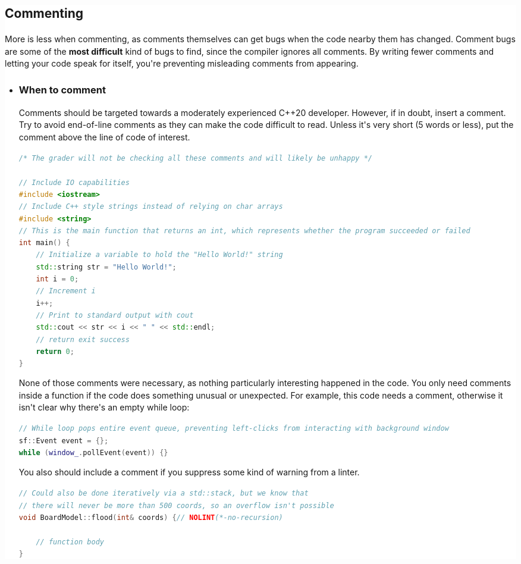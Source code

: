 ## **Commenting**

More is less when commenting, as comments themselves can get bugs when the code nearby them has changed. Comment bugs are some of the **most difficult** kind of bugs to find, since the compiler ignores all comments. By writing fewer comments and letting your code speak for itself, you're preventing misleading comments from appearing.

- ### **When to comment**

    Comments should be targeted towards a moderately experienced C++20 developer. However, if in doubt, insert a comment. Try to avoid end-of-line comments as they can make the code difficult to read. Unless it's very short (5 words or less), put the comment above the line of code of interest.

    ```cpp
    /* The grader will not be checking all these comments and will likely be unhappy */

    // Include IO capabilities
    #include <iostream>
    // Include C++ style strings instead of relying on char arrays
    #include <string>
    // This is the main function that returns an int, which represents whether the program succeeded or failed
    int main() {
        // Initialize a variable to hold the "Hello World!" string
        std::string str = "Hello World!";
        int i = 0;
        // Increment i
        i++;
        // Print to standard output with cout
        std::cout << str << i << " " << std::endl;
        // return exit success
        return 0;
    }
    ```

    None of those comments were necessary, as nothing particularly interesting happened in the code. You only need comments inside a function if the code does something unusual or unexpected. For example, this code needs a comment, otherwise it isn't clear why there's an empty while loop:

    ```cpp
    // While loop pops entire event queue, preventing left-clicks from interacting with background window
    sf::Event event = {};
    while (window_.pollEvent(event)) {}
    ```

    You also should include a comment if you suppress some kind of warning from a linter.

    ```cpp
    // Could also be done iteratively via a std::stack, but we know that
    // there will never be more than 500 coords, so an overflow isn't possible
    void BoardModel::flood(int& coords) {// NOLINT(*-no-recursion)

        // function body
    }
    ```
